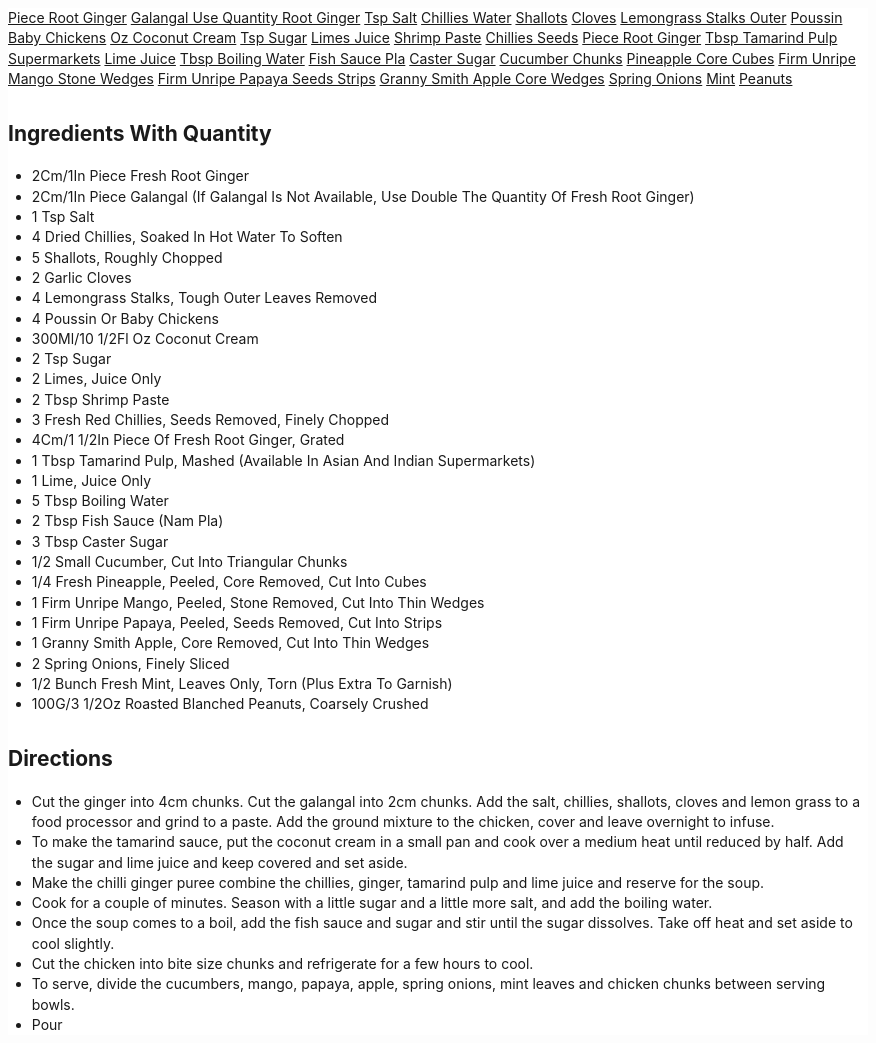 <a href="/tags#piece root ginger" class="badge badge-info p-2" target="_blank">Piece Root Ginger</a> <a href="/tags#galangal use quantity root ginger" class="badge badge-info p-2" target="_blank">Galangal Use Quantity Root Ginger</a> <a href="/tags#tsp salt" class="badge badge-info p-2" target="_blank">Tsp Salt</a> <a href="/tags#chillies water" class="badge badge-info p-2" target="_blank">Chillies Water</a> <a href="/tags#shallots" class="badge badge-info p-2" target="_blank">Shallots</a> <a href="/tags#cloves" class="badge badge-info p-2" target="_blank">Cloves</a> <a href="/tags#lemongrass stalks outer" class="badge badge-info p-2" target="_blank">Lemongrass Stalks Outer</a> <a href="/tags#poussin baby chickens" class="badge badge-info p-2" target="_blank">Poussin Baby Chickens</a> <a href="/tags#oz coconut cream" class="badge badge-info p-2" target="_blank">Oz Coconut Cream</a> <a href="/tags#tsp sugar" class="badge badge-info p-2" target="_blank">Tsp Sugar</a> <a href="/tags#limes juice" class="badge badge-info p-2" target="_blank">Limes Juice</a> <a href="/tags#shrimp paste" class="badge badge-info p-2" target="_blank">Shrimp Paste</a> <a href="/tags#chillies seeds" class="badge badge-info p-2" target="_blank">Chillies Seeds</a> <a href="/tags#piece root ginger" class="badge badge-info p-2" target="_blank">Piece Root Ginger</a> <a href="/tags#tbsp tamarind pulp supermarkets" class="badge badge-info p-2" target="_blank">Tbsp Tamarind Pulp Supermarkets</a> <a href="/tags#lime juice" class="badge badge-info p-2" target="_blank">Lime Juice</a> <a href="/tags#tbsp boiling water" class="badge badge-info p-2" target="_blank">Tbsp Boiling Water</a> <a href="/tags#fish sauce pla" class="badge badge-info p-2" target="_blank">Fish Sauce Pla</a> <a href="/tags#caster sugar" class="badge badge-info p-2" target="_blank">Caster Sugar</a> <a href="/tags#cucumber chunks" class="badge badge-info p-2" target="_blank">Cucumber Chunks</a> <a href="/tags#pineapple core cubes" class="badge badge-info p-2" target="_blank">Pineapple Core Cubes</a> <a href="/tags#firm unripe mango stone wedges" class="badge badge-info p-2" target="_blank">Firm Unripe Mango Stone Wedges</a> <a href="/tags#firm unripe papaya seeds strips" class="badge badge-info p-2" target="_blank">Firm Unripe Papaya Seeds Strips</a> <a href="/tags#Granny Smith apple core wedges" class="badge badge-info p-2" target="_blank">Granny Smith Apple Core Wedges</a> <a href="/tags#spring onions" class="badge badge-info p-2" target="_blank">Spring Onions</a> <a href="/tags#mint" class="badge badge-info p-2" target="_blank">Mint</a> <a href="/tags#peanuts" class="badge badge-info p-2" target="_blank">Peanuts</a> 

<h2>Ingredients With Quantity </h2>
<ul><li>2Cm/1In Piece Fresh Root Ginger</li><li>2Cm/1In Piece Galangal (If Galangal Is Not Available, Use Double The Quantity Of Fresh Root Ginger)</li><li>1 Tsp Salt</li><li>4 Dried Chillies, Soaked In Hot Water To Soften</li><li>5 Shallots, Roughly Chopped</li><li>2 Garlic Cloves</li><li>4 Lemongrass Stalks, Tough Outer Leaves Removed</li><li>4 Poussin Or Baby Chickens</li><li>300Ml/10 1/2Fl Oz Coconut Cream</li><li>2 Tsp Sugar</li><li>2 Limes, Juice Only</li><li>2 Tbsp Shrimp Paste</li><li>3 Fresh Red Chillies, Seeds Removed, Finely Chopped</li><li>4Cm/1 1/2In Piece Of Fresh Root Ginger, Grated</li><li>1 Tbsp Tamarind Pulp, Mashed (Available In Asian And Indian Supermarkets)</li><li>1 Lime, Juice Only</li><li>5 Tbsp Boiling Water</li><li>2 Tbsp Fish Sauce (Nam Pla)</li><li>3 Tbsp Caster Sugar</li><li> 1/2 Small Cucumber, Cut Into Triangular Chunks</li><li> 1/4 Fresh Pineapple, Peeled, Core Removed, Cut Into Cubes</li><li>1 Firm Unripe Mango, Peeled, Stone Removed, Cut Into Thin Wedges</li><li>1 Firm Unripe Papaya, Peeled, Seeds Removed, Cut Into Strips</li><li>1 Granny Smith Apple, Core Removed, Cut Into Thin Wedges</li><li>2 Spring Onions, Finely Sliced</li><li> 1/2 Bunch Fresh Mint, Leaves Only, Torn (Plus Extra To Garnish)</li><li>100G/3 1/2Oz Roasted Blanched Peanuts, Coarsely Crushed</li></ul>

<h2>Directions</h2>
<ul><li>Cut the ginger into 4cm chunks. Cut the galangal into 2cm chunks. Add the salt, chillies, shallots, cloves and lemon grass to a food processor and grind to a paste. Add the ground mixture to the chicken, cover and leave overnight to infuse. </li><li>To make the tamarind sauce, put the coconut cream in a small pan and cook over a medium heat until reduced by half. Add the sugar and lime juice and keep covered and set aside. </li><li>Make the chilli ginger puree combine the chillies, ginger, tamarind pulp and lime juice and reserve for the soup. </li><li>Cook for a couple of minutes. Season with a little sugar and a little more salt, and add the boiling water. </li><li>Once the soup comes to a boil, add the fish sauce and sugar and stir until the sugar dissolves. Take off heat and set aside to cool slightly. </li><li>Cut the chicken into bite size chunks and refrigerate for a few hours to cool. </li><li>To serve, divide the cucumbers, mango, papaya, apple, spring onions, mint leaves and chicken chunks between serving bowls. </li><li>Pour</li></ul>
